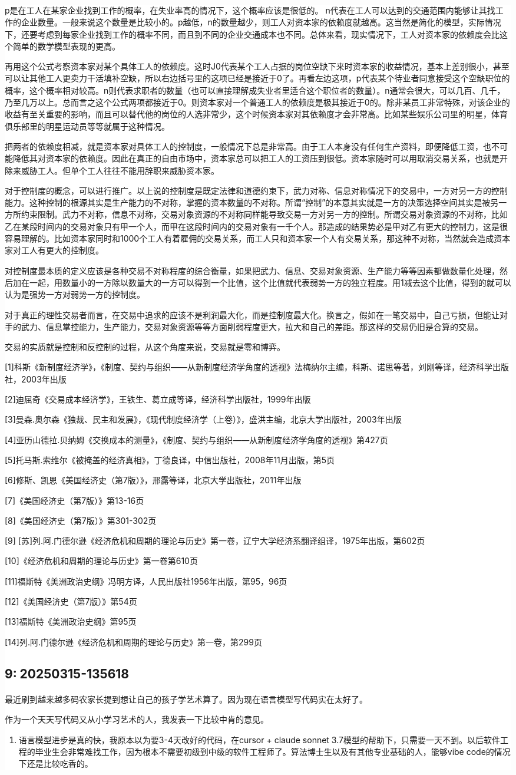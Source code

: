 p是在工人在某家企业找到工作的概率，在失业率高的情况下，这个概率应该是很低的。 n代表在工人可以达到的交通范围内能够让其找工作的企业数量。一般来说这个数量是比较小的。p越低，n的数量越少，则工人对资本家的依赖度就越高。这当然是简化的模型，实际情况下，还要考虑到每家企业找到工作的概率不同，而且到不同的企业交通成本也不同。总体来看，现实情况下，工人对资本家的依赖度会比这个简单的数学模型表现的更高。

再用这个公式考察资本家对某个具体工人的依赖度。这时J0代表某个工人占据的岗位空缺下来时资本家的收益情况，基本上差别很小，甚至可以让其他工人更卖力干活填补空缺，所以右边括号里的这项已经是接近于0了。再看左边这项，p代表某个待业者同意接受这个空缺职位的概率，这个概率相对较高。n则代表求职者的数量（也可以直接理解成失业者里适合这个职位者的数量）。n通常会很大，可以几百、几千，乃至几万以上。总而言之这个公式两项都接近于0。则资本家对一个普通工人的依赖度是极其接近于0的。除非某员工非常特殊，对该企业的收益有至关重要的影响，而且可以替代他的岗位的人选非常少，这个时候资本家对其依赖度才会非常高。比如某些娱乐公司里的明星，体育俱乐部里的明星运动员等等就属于这种情况。

把两者的依赖度相减，就是资本家对具体工人的控制度，一般情况下总是非常高。由于工人本身没有任何生产资料，即便降低工资，也不可能降低其对资本家的依赖度。因此在真正的自由市场中，资本家总可以把工人的工资压到很低。资本家随时可以用取消交易关系，也就是开除来威胁工人。但单个工人往往不能用辞职来威胁资本家。

对于控制度的概念，可以进行推广。以上说的控制度是既定法律和道德约束下，武力对称、信息对称情况下的交易中，一方对另一方的控制能力。这种控制的根源其实是生产能力的不对称，掌握的资本数量的不对称。所谓“控制”的本意其实就是一方的决策选择空间其实是被另一方所约束限制。武力不对称，信息不对称，交易对象资源的不对称同样能导致交易一方对另一方的控制。所谓交易对象资源的不对称，比如乙在某段时间内的交易对象只有甲一个人，而甲在这段时间内的交易对象有一千个人。那造成的结果势必是甲对乙有更大的控制力，这是很容易理解的。比如资本家同时和1000个工人有着雇佣的交易关系，而工人只和资本家一个人有交易关系，那这种不对称，当然就会造成资本家对工人有更大的控制度。

对控制度最本质的定义应该是各种交易不对称程度的综合衡量，如果把武力、信息、交易对象资源、生产能力等等因素都做数量化处理，然后加在一起，用数量小的一方除以数量大的一方可以得到一个比值，这个比值就代表弱势一方的独立程度。用1减去这个比值，得到的就可以认为是强势一方对弱势一方的控制度。

对于真正的理性交易者而言，在交易中追求的应该不是利润最大化，而是控制度最大化。换言之，假如在一笔交易中，自己亏损，但能让对手的武力、信息掌控能力，生产能力，交易对象资源等等方面削弱程度更大，拉大和自己的差距。那这样的交易仍旧是合算的交易。

交易的实质就是控制和反控制的过程，从这个角度来说，交易就是零和博弈。

[1]科斯《新制度经济学》，《制度、契约与组织——从新制度经济学角度的透视》法梅纳尔主编，科斯、诺思等著，刘刚等译，经济科学出版社，2003年出版

[2]迪屈奇《交易成本经济学》，王铁生、葛立成等译，经济科学出版社，1999年出版

[3]曼森.奥尔森《独裁、民主和发展》，《现代制度经济学（上卷）》，盛洪主编，北京大学出版社，2003年出版

[4]亚历山德拉.贝纳姆《交换成本的测量》，《制度、契约与组织——从新制度经济学角度的透视》第427页

[5]托马斯.索维尔《被掩盖的经济真相》，丁德良译，中信出版社，2008年11月出版，第5页

[6]修斯、凯恩《美国经济史（第7版）》，邢露等译，北京大学出版社，2011年出版

[7]《美国经济史（第7版）》第13-16页

[8]《美国经济史（第7版）》第301-302页

[9] [苏]列.阿.门德尔逊《经济危机和周期的理论与历史》第一卷，辽宁大学经济系翻译组译，1975年出版，第602页

[10]《经济危机和周期的理论与历史》第一卷第610页

[11]福斯特《美洲政治史纲》冯明方译，人民出版社1956年出版，第95，96页

[12]《美国经济史（第7版）》第54页

[13]福斯特《美洲政治史纲》第95页

[14]列.阿.门德尔逊《经济危机和周期的理论与历史》第一卷，第299页

## 9: 20250315-135618

最近刷到越来越多码农家长提到想让自己的孩子学艺术算了。因为现在语言模型写代码实在太好了。

作为一个天天写代码又从小学习艺术的人，我发表一下比较中肯的意见。

1. 语言模型进步是真的快，我原本以为要3-4天改好的代码，在cursor + claude sonnet 3.7模型的帮助下，只需要一天不到。以后软件工程的毕业生会非常难找工作，因为根本不需要初级到中级的软件工程师了。算法博士生以及有其他专业基础的人，能够vibe code的情况下还是比较吃香的。
